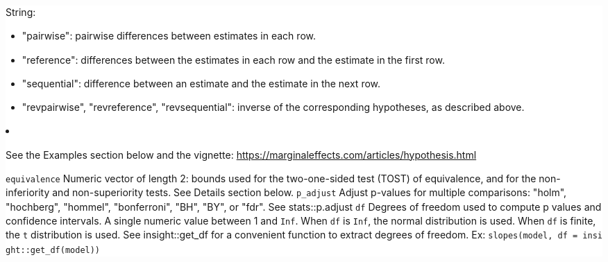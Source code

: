 String:

<ul>
<li>

"pairwise": pairwise differences between estimates in each row.

</li>
<li>

"reference": differences between the estimates in each row and the
estimate in the first row.

</li>
<li>

"sequential": difference between an estimate and the estimate in the
next row.

</li>
<li>

"revpairwise", "revreference", "revsequential": inverse of the
corresponding hypotheses, as described above.

</li>
</ul>
</li>
<li>

See the Examples section below and the vignette:
https://marginaleffects.com/articles/hypothesis.html

</li>
</ul>
</td>
</tr>
<tr>
<td style="white-space: nowrap; font-family: monospace; vertical-align: top">
<code id="slopes_:_equivalence">equivalence</code>
</td>
<td>
Numeric vector of length 2: bounds used for the two-one-sided test
(TOST) of equivalence, and for the non-inferiority and non-superiority
tests. See Details section below.
</td>
</tr>
<tr>
<td style="white-space: nowrap; font-family: monospace; vertical-align: top">
<code id="slopes_:_p_adjust">p_adjust</code>
</td>
<td>
Adjust p-values for multiple comparisons: "holm", "hochberg", "hommel",
"bonferroni", "BH", "BY", or "fdr". See stats::p.adjust
</td>
</tr>
<tr>
<td style="white-space: nowrap; font-family: monospace; vertical-align: top">
<code id="slopes_:_df">df</code>
</td>
<td>
Degrees of freedom used to compute p values and confidence intervals. A
single numeric value between 1 and <code>Inf</code>. When
<code>df</code> is <code>Inf</code>, the normal distribution is used.
When <code>df</code> is finite, the <code>t</code> distribution is used.
See insight::get_df for a convenient function to extract degrees of
freedom. Ex: <code>slopes(model, df = insight::get_df(model))</code>
</td>